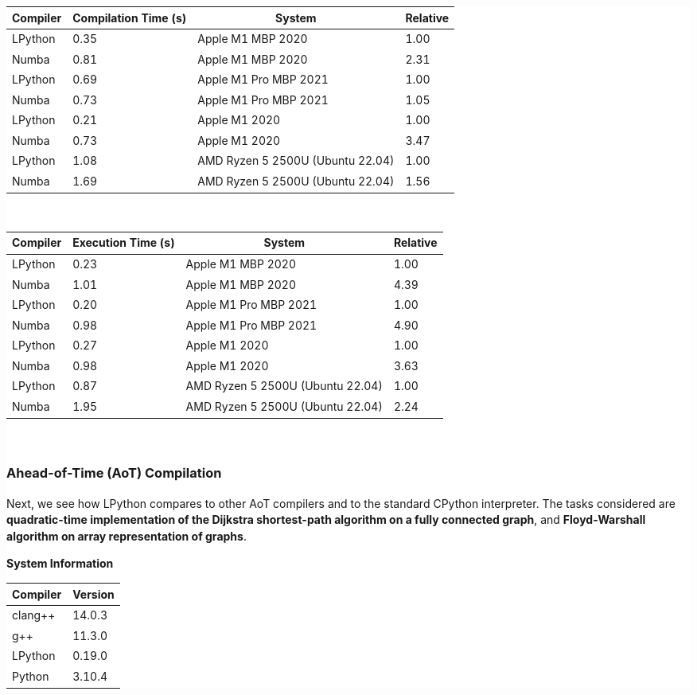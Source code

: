 | Compiler | Compilation Time (s) | System | Relative |
|---|---|---|---|
| LPython | 0.35 | Apple M1 MBP 2020 | 1.00 |
| Numba | 0.81 | Apple M1 MBP 2020 | 2.31 |
| LPython | 0.69 | Apple M1 Pro MBP 2021 | 1.00 |
| Numba | 0.73 | Apple M1 Pro MBP 2021 | 1.05 |
| LPython | 0.21 | Apple M1 2020 | 1.00 |
| Numba | 0.73 | Apple M1 2020 | 3.47 |
| LPython | 1.08 | AMD Ryzen 5 2500U (Ubuntu 22.04) | 1.00 |
| Numba | 1.69 | AMD Ryzen 5 2500U (Ubuntu 22.04) | 1.56 |

<br/>



| Compiler | Execution Time (s) | System | Relative |
|---|---|---|---|
| LPython | 0.23 | Apple M1 MBP 2020 | 1.00 |
| Numba | 1.01 | Apple M1 MBP 2020 | 4.39 |
| LPython | 0.20 | Apple M1 Pro MBP 2021 | 1.00 |
| Numba | 0.98 | Apple M1 Pro MBP 2021 | 4.90 |
| LPython | 0.27 | Apple M1 2020 | 1.00 |
| Numba | 0.98 | Apple M1 2020 | 3.63 |
| LPython | 0.87 | AMD Ryzen 5 2500U (Ubuntu 22.04) | 1.00 |
| Numba | 1.95 | AMD Ryzen 5 2500U (Ubuntu 22.04) | 2.24 |

<br/>




### Ahead-of-Time (AoT) Compilation

Next, we see how LPython compares to other AoT compilers and to the standard CPython interpreter. The tasks considered are **quadratic-time implementation of the Dijkstra shortest-path algorithm on a fully connected graph**, and **Floyd-Warshall algorithm on array representation of graphs**.

**System Information**


| Compiler | Version |
|---|---|
| clang++ | 14.0.3 |
| g++ | 11.3.0 |
| LPython | 0.19.0 |
| Python | 3.10.4 |
